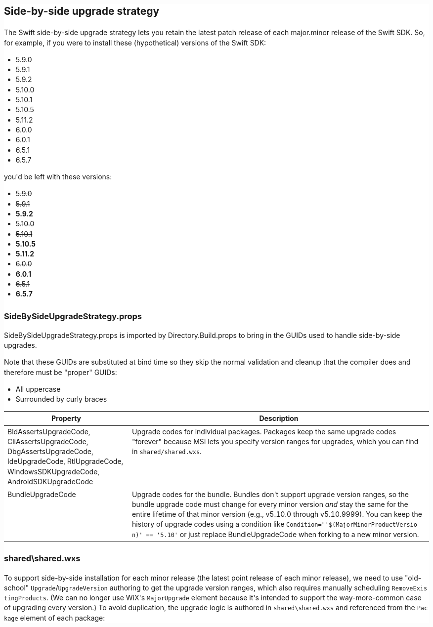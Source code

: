 
## Side-by-side upgrade strategy

The Swift side-by-side upgrade strategy lets you retain the latest patch release of each major.minor release of the Swift SDK. So, for example, if you were to install these (hypothetical) versions of the Swift SDK:

- 5.9.0
- 5.9.1
- 5.9.2
- 5.10.0
- 5.10.1
- 5.10.5
- 5.11.2
- 6.0.0
- 6.0.1
- 6.5.1
- 6.5.7

you'd be left with these versions:

- ~~5.9.0~~
- ~~5.9.1~~
- **5.9.2**
- ~~5.10.0~~
- ~~5.10.1~~
- **5.10.5**
- **5.11.2**
- ~~6.0.0~~
- **6.0.1**
- ~~6.5.1~~
- **6.5.7**


### SideBySideUpgradeStrategy.props

SideBySideUpgradeStrategy.props is imported by Directory.Build.props to bring in the GUIDs used to handle side-by-side upgrades.

Note that these GUIDs are substituted at bind time so they skip the normal validation and cleanup that the compiler does and therefore must be "proper" GUIDs:

- All uppercase
- Surrounded by curly braces

| Property | Description |
| -------- | ----------- |
| BldAssertsUpgradeCode, CliAssertsUpgradeCode, DbgAssertsUpgradeCode, IdeUpgradeCode, RtlUpgradeCode, WindowsSDKUpgradeCode, AndroidSDKUpgradeCode | Upgrade codes for individual packages. Packages keep the same upgrade codes "forever" because MSI lets you specify version ranges for upgrades, which you can find in `shared/shared.wxs`. |
| BundleUpgradeCode | Upgrade codes for the bundle. Bundles don't support upgrade version ranges, so the bundle upgrade code must change for every minor version _and_ stay the same for the entire lifetime of that minor version (e.g., v5.10.0 through v5.10.9999). You can keep the history of upgrade codes using a condition like `Condition="'$(MajorMinorProductVersion)' == '5.10'` or just replace BundleUpgradeCode when forking to a new minor version. |


### shared\shared.wxs

To support side-by-side installation for each minor release (the latest point release of each minor release), we need to use "old-school" `Upgrade`/`UpgradeVersion` authoring to get the upgrade version ranges, which also requires manually scheduling `RemoveExistingProducts`. (We can no longer use WiX's `MajorUpgrade` element because it's intended to support the way-more-common case of upgrading every version.) To avoid duplication, the upgrade logic is authored in `shared\shared.wxs` and referenced from the `Package` element of each package:
